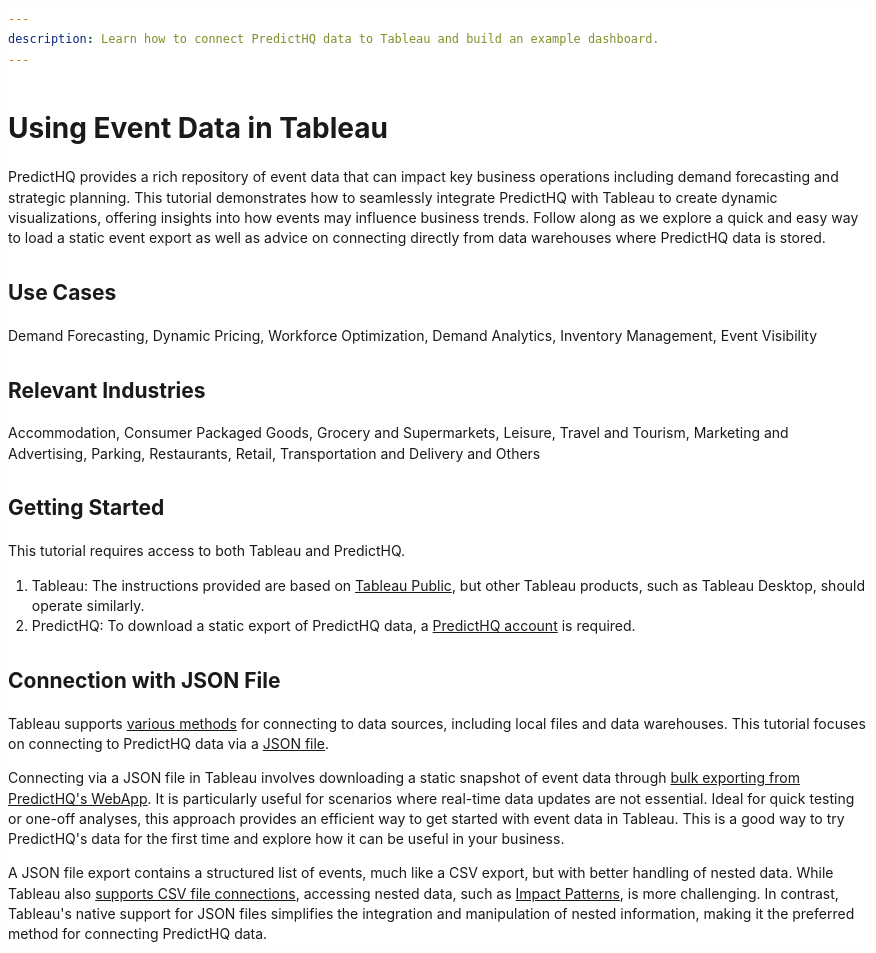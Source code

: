```yaml
---
description: Learn how to connect PredictHQ data to Tableau and build an example dashboard.
---
```


# Using Event Data in Tableau

PredictHQ provides a rich repository of event data that can impact key business operations including demand forecasting and strategic planning. This tutorial demonstrates how to seamlessly integrate PredictHQ with Tableau to create dynamic visualizations, offering insights into how events may influence business trends. Follow along as we explore a quick and easy way to load a static event export as well as advice on connecting directly from data warehouses where PredictHQ data is stored.

## Use Cases

Demand Forecasting, Dynamic Pricing, Workforce Optimization, Demand Analytics, Inventory Management, Event Visibility

## Relevant Industries

Accommodation, Consumer Packaged Goods, Grocery and Supermarkets, Leisure, Travel and Tourism, Marketing and Advertising, Parking, Restaurants, Retail, Transportation and Delivery and Others

## Getting Started

This tutorial requires access to both Tableau and PredictHQ.&#x20;

1. Tableau: The instructions provided are based on [Tableau Public](https://public.tableau.com/app/discover), but other Tableau products, such as Tableau Desktop, should operate similarly.
2. PredictHQ: To download a static export of PredictHQ data, a [PredictHQ account](https://signup.predicthq.com/) is required.

## Connection with JSON File

Tableau supports [various methods](https://help.tableau.com/current/pro/desktop/en-us/exampleconnections_overview.htm) for connecting to data sources, including local files and data warehouses. This tutorial focuses on connecting to PredictHQ data via a [JSON file](https://help.tableau.com/current/pro/desktop/en-us/examples_json.htm).&#x20;

Connecting via a JSON file in Tableau involves downloading a static snapshot of event data through [bulk exporting from PredictHQ's WebApp](../export-data-via-control-center.md). It is particularly useful for scenarios where real-time data updates are not essential. Ideal for quick testing or one-off analyses, this approach provides an efficient way to get started with event data in Tableau. This is a good way to try PredictHQ's data for the first time and explore how it can be useful in your business.

A JSON file export contains a structured list of events, much like a CSV export, but with better handling of nested data. While Tableau also [supports CSV file connections](https://help.tableau.com/current/pro/desktop/en-us/examples_text.htm), accessing nested data, such as [Impact Patterns](../../predicthq-data/impact-patterns.md), is more challenging. In contrast, Tableau's native support for JSON files simplifies the integration and manipulation of nested information, making it the preferred method for connecting PredictHQ data.
